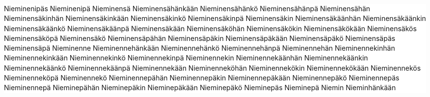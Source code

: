 Nieminenipäs
Nieminenipä
Nieminensä
Nieminensähänkään
Nieminensähänkö
Nieminensähänpä
Nieminensähän
Nieminensäkinhän
Nieminensäkinkään
Nieminensäkinkö
Nieminensäkinpä
Nieminensäkin
Nieminensäkäänhän
Nieminensäkäänkin
Nieminensäkäänkö
Nieminensäkäänpä
Nieminensäkään
Nieminensäköhän
Nieminensäkökin
Nieminensäkökään
Nieminensäkös
Nieminensäköpä
Nieminensäkö
Nieminensäpähän
Nieminensäpäkin
Nieminensäpäkään
Nieminensäpäkö
Nieminensäpäs
Nieminensäpä
Nieminenne
Nieminennehänkään
Nieminennehänkö
Nieminennehänpä
Nieminennehän
Nieminennekinhän
Nieminennekinkään
Nieminennekinkö
Nieminennekinpä
Nieminennekin
Nieminennekäänhän
Nieminennekäänkin
Nieminennekäänkö
Nieminennekäänpä
Nieminennekään
Nieminenneköhän
Nieminennekökin
Nieminennekökään
Nieminennekös
Nieminenneköpä
Nieminennekö
Nieminennepähän
Nieminennepäkin
Nieminennepäkään
Nieminennepäkö
Nieminennepäs
Nieminennepä
Nieminepähän
Nieminepäkin
Nieminepäkään
Nieminepäkö
Nieminepäs
Nieminepä
Niemin
Nieminhänkään
